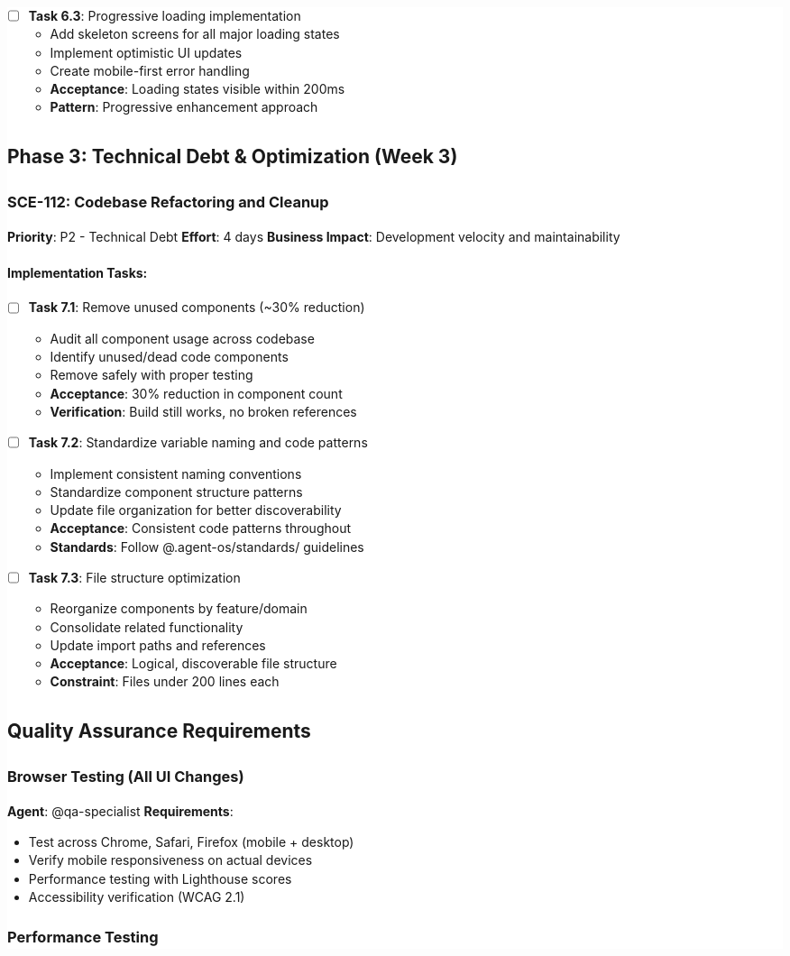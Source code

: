 - [ ] **Task 6.3**: Progressive loading implementation
  - Add skeleton screens for all major loading states
  - Implement optimistic UI updates
  - Create mobile-first error handling
  - **Acceptance**: Loading states visible within 200ms
  - **Pattern**: Progressive enhancement approach

## Phase 3: Technical Debt & Optimization (Week 3)

### SCE-112: Codebase Refactoring and Cleanup

**Priority**: P2 - Technical Debt
**Effort**: 4 days
**Business Impact**: Development velocity and maintainability

#### Implementation Tasks:

- [ ] **Task 7.1**: Remove unused components (~30% reduction)
  - Audit all component usage across codebase
  - Identify unused/dead code components
  - Remove safely with proper testing
  - **Acceptance**: 30% reduction in component count
  - **Verification**: Build still works, no broken references

- [ ] **Task 7.2**: Standardize variable naming and code patterns
  - Implement consistent naming conventions
  - Standardize component structure patterns
  - Update file organization for better discoverability
  - **Acceptance**: Consistent code patterns throughout
  - **Standards**: Follow @.agent-os/standards/ guidelines

- [ ] **Task 7.3**: File structure optimization
  - Reorganize components by feature/domain
  - Consolidate related functionality
  - Update import paths and references
  - **Acceptance**: Logical, discoverable file structure
  - **Constraint**: Files under 200 lines each

## Quality Assurance Requirements

### Browser Testing (All UI Changes)

**Agent**: @qa-specialist
**Requirements**:

- Test across Chrome, Safari, Firefox (mobile + desktop)
- Verify mobile responsiveness on actual devices
- Performance testing with Lighthouse scores
- Accessibility verification (WCAG 2.1)

### Performance Testing
